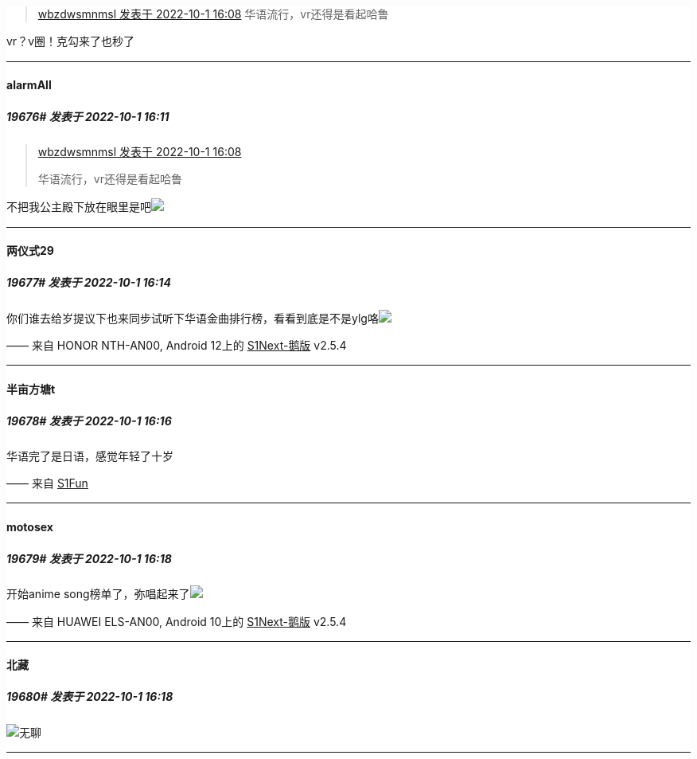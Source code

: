 <blockquote><a href="httphttps://bbs.saraba1st.com/2b/forum.php?mod=redirect&amp;goto=findpost&amp;pid=57720611&amp;ptid=2095525" target="_blank">wbzdwsmnmsl 发表于 2022-10-1 16:08</a>
华语流行，vr还得是看起哈鲁</blockquote>
vr？v圈！克勾来了也秒了

*****

####  alarmAll  
##### 19676#       发表于 2022-10-1 16:11

<blockquote><a href="httphttps://bbs.saraba1st.com/2b/forum.php?mod=redirect&amp;goto=findpost&amp;pid=57720611&amp;ptid=2095525" target="_blank">wbzdwsmnmsl 发表于 2022-10-1 16:08</a>

华语流行，vr还得是看起哈鲁</blockquote>
不把我公主殿下放在眼里是吧<img src="https://static.saraba1st.com/image/smiley/face2017/067.png" referrerpolicy="no-referrer">



*****

####  两仪式29  
##### 19677#       发表于 2022-10-1 16:14

你们谁去给岁提议下也来同步试听下华语金曲排行榜，看看到底是不是ylg咯<img src="https://static.saraba1st.com/image/smiley/face2017/067.png" referrerpolicy="no-referrer">

—— 来自 HONOR NTH-AN00, Android 12上的 [S1Next-鹅版](https://github.com/ykrank/S1-Next/releases) v2.5.4

*****

####  半亩方塘t  
##### 19678#       发表于 2022-10-1 16:16

华语完了是日语，感觉年轻了十岁

—— 来自 [S1Fun](https://s1fun.koalcat.com)

*****

####  motosex  
##### 19679#       发表于 2022-10-1 16:18

开始anime song榜单了，弥唱起来了<img src="https://static.saraba1st.com/image/smiley/face2017/067.png" referrerpolicy="no-referrer">

—— 来自 HUAWEI ELS-AN00, Android 10上的 [S1Next-鹅版](https://github.com/ykrank/S1-Next/releases) v2.5.4

*****

####  北藏  
##### 19680#       发表于 2022-10-1 16:18

<img src="https://static.saraba1st.com/image/smiley/face2017/127.png" referrerpolicy="no-referrer">无聊



*****
